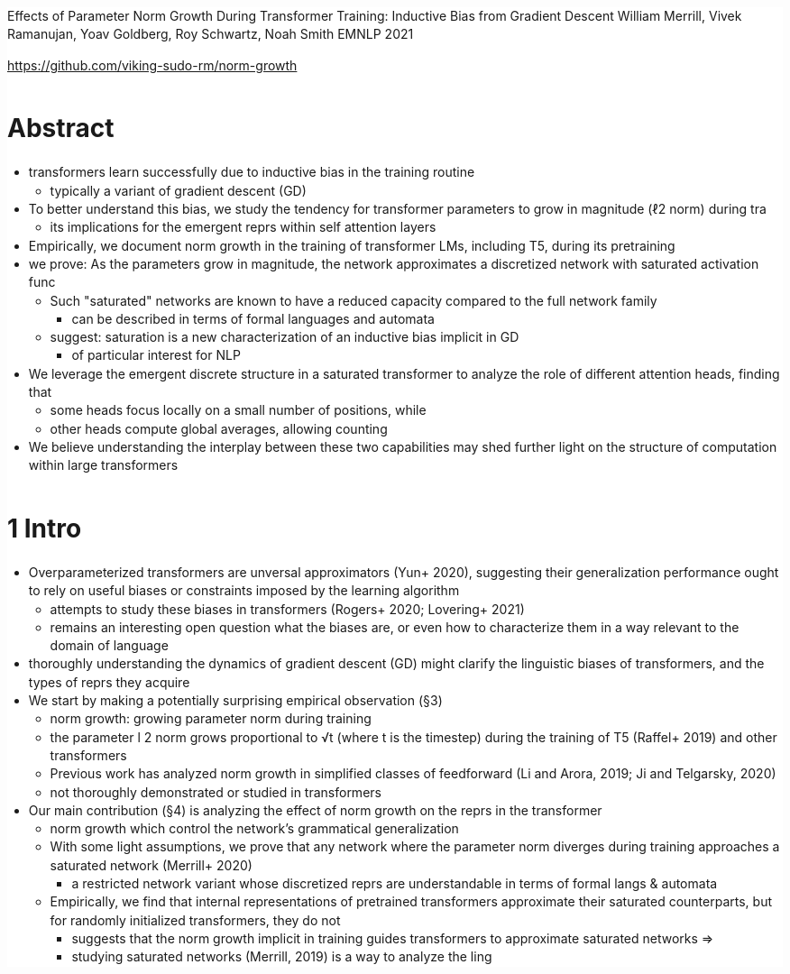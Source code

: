 Effects of Parameter Norm Growth During Transformer Training:
  Inductive Bias from Gradient Descent
William Merrill, Vivek Ramanujan, Yoav Goldberg, Roy Schwartz, Noah Smith
EMNLP 2021

https://github.com/viking-sudo-rm/norm-growth

# Abstract

* transformers learn successfully due to inductive bias in the training routine
  * typically a variant of gradient descent (GD)
* To better understand this bias, we study the
  tendency for transformer parameters to grow in magnitude (ℓ2 norm) during tra
  * its implications for the emergent reprs within self attention layers
* Empirically, we document norm growth in the training of transformer LMs,
  including T5, during its pretraining
* we prove: As the parameters grow in magnitude,
  the network approximates a discretized network with saturated activation func
  * Such "saturated" networks are known to have a reduced capacity
    compared to the full network family
    * can be described in terms of formal languages and automata
  * suggest:
    saturation is a new characterization of an inductive bias implicit in GD
    * of particular interest for NLP
* We leverage the emergent discrete structure in a saturated transformer to
  analyze the role of different attention heads, finding that
  * some heads focus locally on a small number of positions, while
  * other heads compute global averages, allowing counting
* We believe understanding the interplay between these two capabilities may
  shed further light on the structure of computation within large transformers

# 1 Intro

* Overparameterized transformers are unversal approximators (Yun+ 2020),
  suggesting their generalization performance ought to rely on
  useful biases or constraints imposed by the learning algorithm
  * attempts to study these biases in transformers
    (Rogers+ 2020; Lovering+ 2021)
  * remains an interesting open question what the biases are, or even
    how to characterize them in a way relevant to the domain of language
* thoroughly understanding the dynamics of gradient descent (GD) might clarify
  the linguistic biases of transformers, and the types of reprs they acquire
* We start by making a potentially surprising empirical observation (§3)
  * norm growth: growing parameter norm during training
  * the parameter l 2 norm grows proportional to √t (where t is the timestep)
    during the training of T5 (Raffel+ 2019) and other transformers
  * Previous work has analyzed norm growth in simplified classes of feedforward
    (Li and Arora, 2019; Ji and Telgarsky, 2020)
  * not thoroughly demonstrated or studied in transformers
* Our main contribution (§4) is
  analyzing the effect of norm growth on the reprs in the transformer
  * norm growth which control the network’s grammatical generalization
  * With some light assumptions, we prove that
    any network where the parameter norm diverges during training
    approaches a saturated network (Merrill+ 2020)
    * a restricted network variant whose discretized reprs are understandable
      in terms of formal langs & automata
  * Empirically, we find that internal representations of pretrained
    transformers approximate their saturated counterparts, but for randomly
    initialized transformers, they do not
    * suggests that the norm growth implicit in training guides transformers to
      approximate saturated networks =>
    * studying saturated networks (Merrill, 2019) is a way to analyze the ling